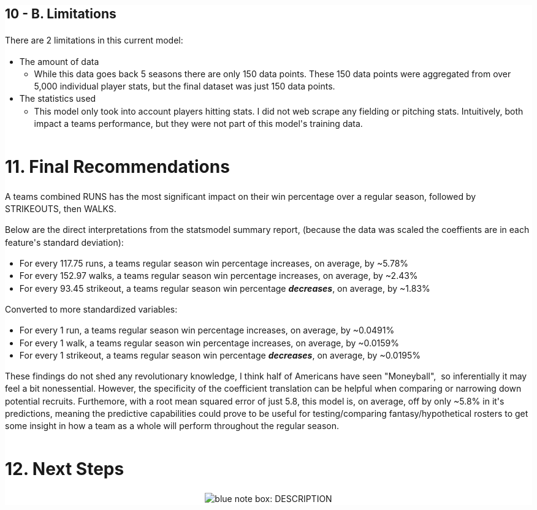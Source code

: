 ## 10 - B. Limitations
There are 2 limitations in this current model:
- The amount of data
  - While this data goes back 5 seasons there are only 150 data points. These 150 data points were aggregated from over 5,000 individual player stats, but the final dataset was just 150 data points.
- The statistics used
  - This model only took into account players hitting stats. I did not web scrape any fielding or pitching stats. Intuitively, both impact a teams performance, but they were not part of this model's training data. 


# 11. Final Recommendations

A teams combined RUNS has the most significant impact on their win percentage over a regular season, followed by STRIKEOUTS, then WALKS. 

Below are the direct interpretations from the statsmodel summary report, (because the data was scaled the coeffients are in each feature's standard deviation):
- For every 117.75 runs, a teams regular season win percentage increases, on average, by ~5.78%
- For every 152.97 walks, a teams regular season win percentage increases, on average, by ~2.43%
- For every 93.45 strikeout, a teams regular season win percentage _**decreases**_, on average, by ~1.83%

Converted to more standardized variables:
- For every 1 run, a teams regular season win percentage increases, on average, by ~0.0491%
- For every 1 walk, a teams regular season win percentage increases, on average, by ~0.0159%
- For every 1 strikeout, a teams regular season win percentage _**decreases**_, on average, by ~0.0195%

These findings do not shed any revolutionary knowledge, I think half of Americans have seen "Moneyball",  so inferentially it may feel a bit nonessential. However, the specificity of the coefficient translation can be helpful when comparing or narrowing down potential recruits. Furthemore, with a root mean squared error of just 5.8, this model is, on average, off by only ~5.8% in it's predictions, meaning the predictive capabilities could prove to be useful for testing/comparing fantasy/hypothetical rosters to get some insight in how a team as a whole will perform throughout the regular season.


# 12. Next Steps


<p align="center" width="100%">
    
<img src="/images/ss_examples/IMAGE.png" alt="blue note box: DESCRIPTION">
    
</p>






























